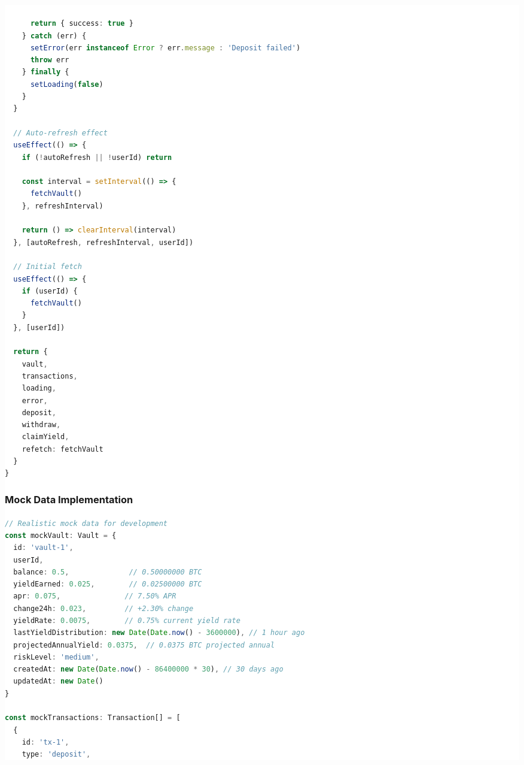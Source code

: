 ```typescript

      return { success: true }
    } catch (err) {
      setError(err instanceof Error ? err.message : 'Deposit failed')
      throw err
    } finally {
      setLoading(false)
    }
  }

  // Auto-refresh effect
  useEffect(() => {
    if (!autoRefresh || !userId) return

    const interval = setInterval(() => {
      fetchVault()
    }, refreshInterval)

    return () => clearInterval(interval)
  }, [autoRefresh, refreshInterval, userId])

  // Initial fetch
  useEffect(() => {
    if (userId) {
      fetchVault()
    }
  }, [userId])

  return {
    vault,
    transactions,
    loading,
    error,
    deposit,
    withdraw,
    claimYield,
    refetch: fetchVault
  }
}
```

### Mock Data Implementation
```typescript
// Realistic mock data for development
const mockVault: Vault = {
  id: 'vault-1',
  userId,
  balance: 0.5,              // 0.50000000 BTC
  yieldEarned: 0.025,        // 0.02500000 BTC
  apr: 0.075,               // 7.50% APR
  change24h: 0.023,         // +2.30% change
  yieldRate: 0.0075,        // 0.75% current yield rate
  lastYieldDistribution: new Date(Date.now() - 3600000), // 1 hour ago
  projectedAnnualYield: 0.0375,  // 0.0375 BTC projected annual
  riskLevel: 'medium',
  createdAt: new Date(Date.now() - 86400000 * 30), // 30 days ago
  updatedAt: new Date()
}

const mockTransactions: Transaction[] = [
  {
    id: 'tx-1',
    type: 'deposit',
```